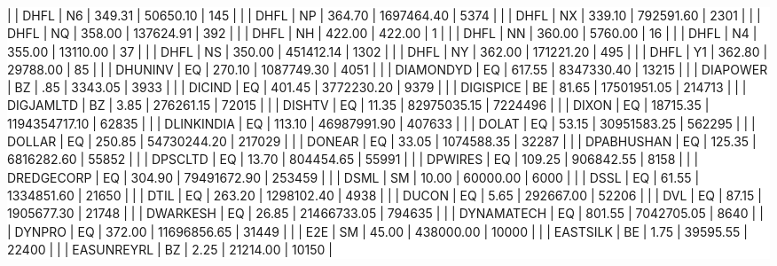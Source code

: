 |  | DHFL | N6 | 349.31 | 50650.10 | 145 |
|  | DHFL | NP | 364.70 | 1697464.40 | 5374 |
|  | DHFL | NX | 339.10 | 792591.60 | 2301 |
|  | DHFL | NQ | 358.00 | 137624.91 | 392 |
|  | DHFL | NH | 422.00 | 422.00 | 1 |
|  | DHFL | NN | 360.00 | 5760.00 | 16 |
|  | DHFL | N4 | 355.00 | 13110.00 | 37 |
|  | DHFL | NS | 350.00 | 451412.14 | 1302 |
|  | DHFL | NY | 362.00 | 171221.20 | 495 |
|  | DHFL | Y1 | 362.80 | 29788.00 | 85 |
|  | DHUNINV | EQ | 270.10 | 1087749.30 | 4051 |
|  | DIAMONDYD | EQ | 617.55 | 8347330.40 | 13215 |
|  | DIAPOWER | BZ | .85 | 3343.05 | 3933 |
|  | DICIND | EQ | 401.45 | 3772230.20 | 9379 |
|  | DIGISPICE | BE | 81.65 | 17501951.05 | 214713 |
|  | DIGJAMLTD | BZ | 3.85 | 276261.15 | 72015 |
|  | DISHTV | EQ | 11.35 | 82975035.15 | 7224496 |
|  | DIXON | EQ | 18715.35 | 1194354717.10 | 62835 |
|  | DLINKINDIA | EQ | 113.10 | 46987991.90 | 407633 |
|  | DOLAT | EQ | 53.15 | 30951583.25 | 562295 |
|  | DOLLAR | EQ | 250.85 | 54730244.20 | 217029 |
|  | DONEAR | EQ | 33.05 | 1074588.35 | 32287 |
|  | DPABHUSHAN | EQ | 125.35 | 6816282.60 | 55852 |
|  | DPSCLTD | EQ | 13.70 | 804454.65 | 55991 |
|  | DPWIRES | EQ | 109.25 | 906842.55 | 8158 |
|  | DREDGECORP | EQ | 304.90 | 79491672.90 | 253459 |
|  | DSML | SM | 10.00 | 60000.00 | 6000 |
|  | DSSL | EQ | 61.55 | 1334851.60 | 21650 |
|  | DTIL | EQ | 263.20 | 1298102.40 | 4938 |
|  | DUCON | EQ | 5.65 | 292667.00 | 52206 |
|  | DVL | EQ | 87.15 | 1905677.30 | 21748 |
|  | DWARKESH | EQ | 26.85 | 21466733.05 | 794635 |
|  | DYNAMATECH | EQ | 801.55 | 7042705.05 | 8640 |
|  | DYNPRO | EQ | 372.00 | 11696856.65 | 31449 |
|  | E2E | SM | 45.00 | 438000.00 | 10000 |
|  | EASTSILK | BE | 1.75 | 39595.55 | 22400 |
|  | EASUNREYRL | BZ | 2.25 | 21214.00 | 10150 |